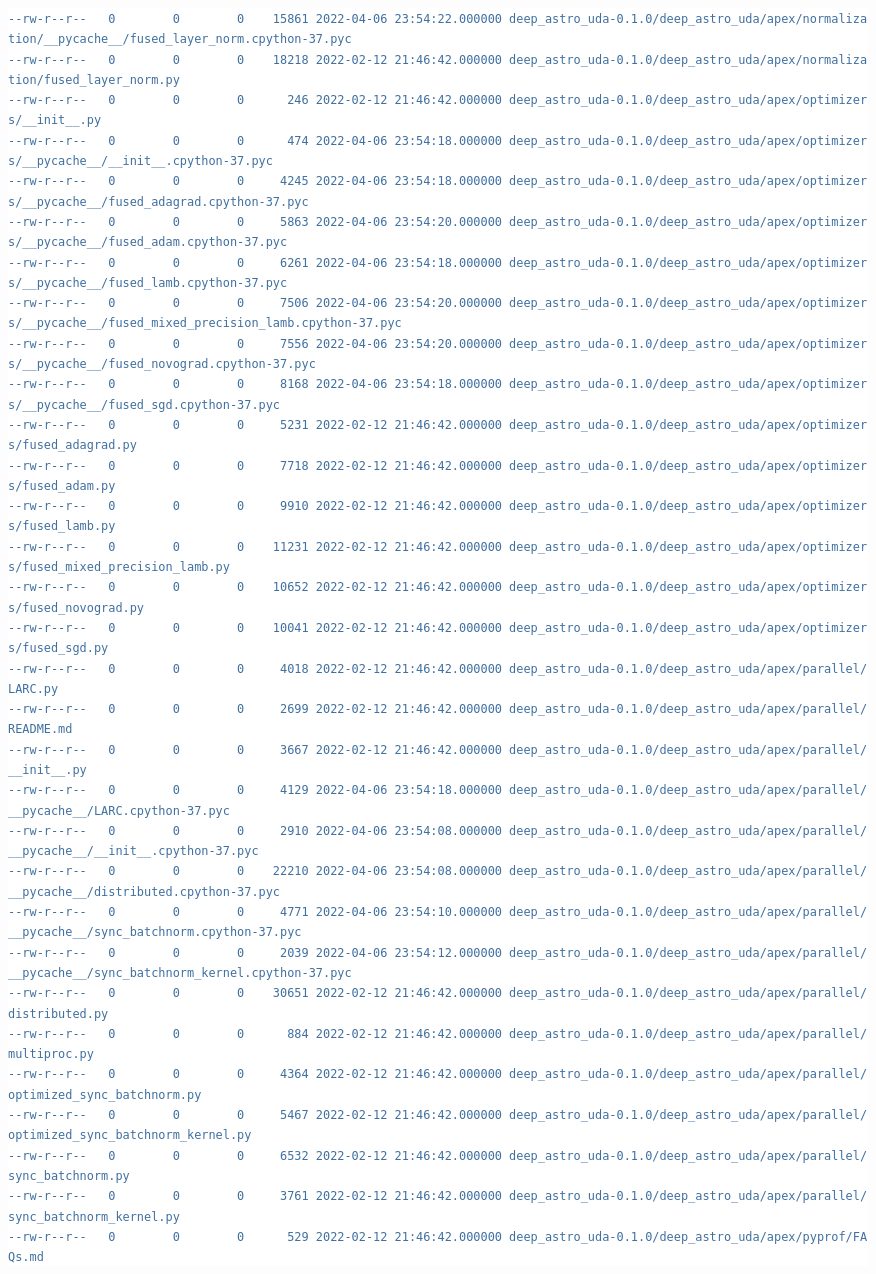 ```diff
--rw-r--r--   0        0        0    15861 2022-04-06 23:54:22.000000 deep_astro_uda-0.1.0/deep_astro_uda/apex/normalization/__pycache__/fused_layer_norm.cpython-37.pyc
--rw-r--r--   0        0        0    18218 2022-02-12 21:46:42.000000 deep_astro_uda-0.1.0/deep_astro_uda/apex/normalization/fused_layer_norm.py
--rw-r--r--   0        0        0      246 2022-02-12 21:46:42.000000 deep_astro_uda-0.1.0/deep_astro_uda/apex/optimizers/__init__.py
--rw-r--r--   0        0        0      474 2022-04-06 23:54:18.000000 deep_astro_uda-0.1.0/deep_astro_uda/apex/optimizers/__pycache__/__init__.cpython-37.pyc
--rw-r--r--   0        0        0     4245 2022-04-06 23:54:18.000000 deep_astro_uda-0.1.0/deep_astro_uda/apex/optimizers/__pycache__/fused_adagrad.cpython-37.pyc
--rw-r--r--   0        0        0     5863 2022-04-06 23:54:20.000000 deep_astro_uda-0.1.0/deep_astro_uda/apex/optimizers/__pycache__/fused_adam.cpython-37.pyc
--rw-r--r--   0        0        0     6261 2022-04-06 23:54:18.000000 deep_astro_uda-0.1.0/deep_astro_uda/apex/optimizers/__pycache__/fused_lamb.cpython-37.pyc
--rw-r--r--   0        0        0     7506 2022-04-06 23:54:20.000000 deep_astro_uda-0.1.0/deep_astro_uda/apex/optimizers/__pycache__/fused_mixed_precision_lamb.cpython-37.pyc
--rw-r--r--   0        0        0     7556 2022-04-06 23:54:20.000000 deep_astro_uda-0.1.0/deep_astro_uda/apex/optimizers/__pycache__/fused_novograd.cpython-37.pyc
--rw-r--r--   0        0        0     8168 2022-04-06 23:54:18.000000 deep_astro_uda-0.1.0/deep_astro_uda/apex/optimizers/__pycache__/fused_sgd.cpython-37.pyc
--rw-r--r--   0        0        0     5231 2022-02-12 21:46:42.000000 deep_astro_uda-0.1.0/deep_astro_uda/apex/optimizers/fused_adagrad.py
--rw-r--r--   0        0        0     7718 2022-02-12 21:46:42.000000 deep_astro_uda-0.1.0/deep_astro_uda/apex/optimizers/fused_adam.py
--rw-r--r--   0        0        0     9910 2022-02-12 21:46:42.000000 deep_astro_uda-0.1.0/deep_astro_uda/apex/optimizers/fused_lamb.py
--rw-r--r--   0        0        0    11231 2022-02-12 21:46:42.000000 deep_astro_uda-0.1.0/deep_astro_uda/apex/optimizers/fused_mixed_precision_lamb.py
--rw-r--r--   0        0        0    10652 2022-02-12 21:46:42.000000 deep_astro_uda-0.1.0/deep_astro_uda/apex/optimizers/fused_novograd.py
--rw-r--r--   0        0        0    10041 2022-02-12 21:46:42.000000 deep_astro_uda-0.1.0/deep_astro_uda/apex/optimizers/fused_sgd.py
--rw-r--r--   0        0        0     4018 2022-02-12 21:46:42.000000 deep_astro_uda-0.1.0/deep_astro_uda/apex/parallel/LARC.py
--rw-r--r--   0        0        0     2699 2022-02-12 21:46:42.000000 deep_astro_uda-0.1.0/deep_astro_uda/apex/parallel/README.md
--rw-r--r--   0        0        0     3667 2022-02-12 21:46:42.000000 deep_astro_uda-0.1.0/deep_astro_uda/apex/parallel/__init__.py
--rw-r--r--   0        0        0     4129 2022-04-06 23:54:18.000000 deep_astro_uda-0.1.0/deep_astro_uda/apex/parallel/__pycache__/LARC.cpython-37.pyc
--rw-r--r--   0        0        0     2910 2022-04-06 23:54:08.000000 deep_astro_uda-0.1.0/deep_astro_uda/apex/parallel/__pycache__/__init__.cpython-37.pyc
--rw-r--r--   0        0        0    22210 2022-04-06 23:54:08.000000 deep_astro_uda-0.1.0/deep_astro_uda/apex/parallel/__pycache__/distributed.cpython-37.pyc
--rw-r--r--   0        0        0     4771 2022-04-06 23:54:10.000000 deep_astro_uda-0.1.0/deep_astro_uda/apex/parallel/__pycache__/sync_batchnorm.cpython-37.pyc
--rw-r--r--   0        0        0     2039 2022-04-06 23:54:12.000000 deep_astro_uda-0.1.0/deep_astro_uda/apex/parallel/__pycache__/sync_batchnorm_kernel.cpython-37.pyc
--rw-r--r--   0        0        0    30651 2022-02-12 21:46:42.000000 deep_astro_uda-0.1.0/deep_astro_uda/apex/parallel/distributed.py
--rw-r--r--   0        0        0      884 2022-02-12 21:46:42.000000 deep_astro_uda-0.1.0/deep_astro_uda/apex/parallel/multiproc.py
--rw-r--r--   0        0        0     4364 2022-02-12 21:46:42.000000 deep_astro_uda-0.1.0/deep_astro_uda/apex/parallel/optimized_sync_batchnorm.py
--rw-r--r--   0        0        0     5467 2022-02-12 21:46:42.000000 deep_astro_uda-0.1.0/deep_astro_uda/apex/parallel/optimized_sync_batchnorm_kernel.py
--rw-r--r--   0        0        0     6532 2022-02-12 21:46:42.000000 deep_astro_uda-0.1.0/deep_astro_uda/apex/parallel/sync_batchnorm.py
--rw-r--r--   0        0        0     3761 2022-02-12 21:46:42.000000 deep_astro_uda-0.1.0/deep_astro_uda/apex/parallel/sync_batchnorm_kernel.py
--rw-r--r--   0        0        0      529 2022-02-12 21:46:42.000000 deep_astro_uda-0.1.0/deep_astro_uda/apex/pyprof/FAQs.md
```